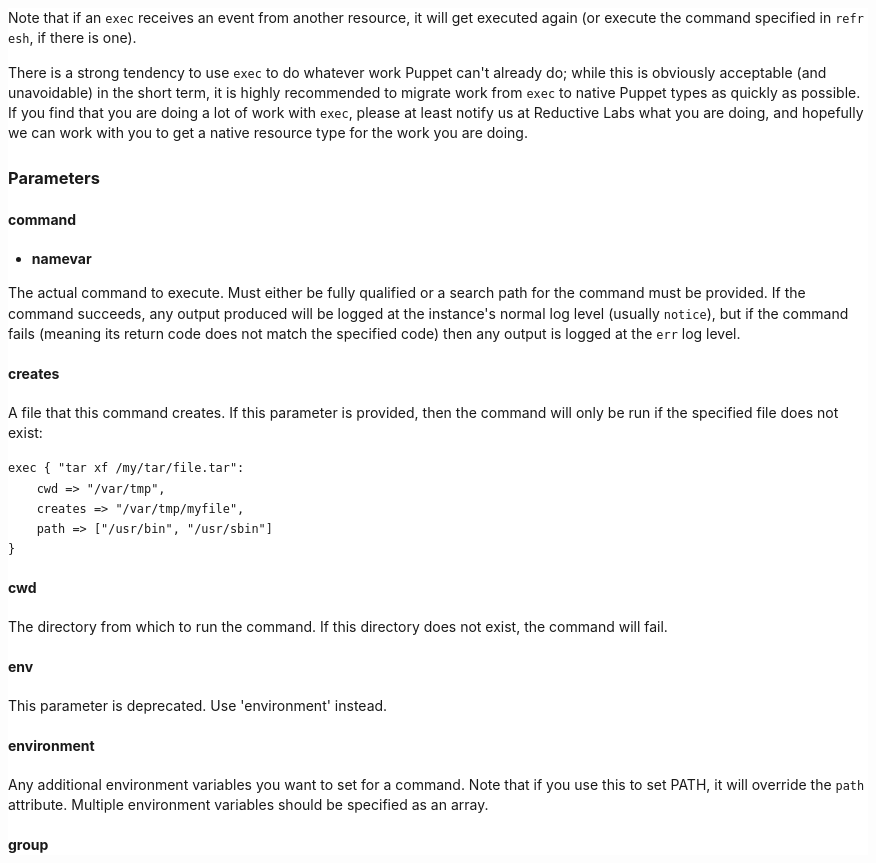 Note that if an `exec` receives an event from another resource, it
will get executed again (or execute the command specified in
`refresh`, if there is one).

There is a strong tendency to use `exec` to do whatever work Puppet
can't already do; while this is obviously acceptable (and
unavoidable) in the short term, it is highly recommended to migrate
work from `exec` to native Puppet types as quickly as possible. If
you find that you are doing a lot of work with `exec`, please at
least notify us at Reductive Labs what you are doing, and hopefully
we can work with you to get a native resource type for the work you
are doing.

### Parameters

#### command

-   **namevar**

The actual command to execute. Must either be fully qualified or a
search path for the command must be provided. If the command
succeeds, any output produced will be logged at the instance's
normal log level (usually `notice`), but if the command fails
(meaning its return code does not match the specified code) then
any output is logged at the `err` log level.

#### creates

A file that this command creates. If this parameter is provided,
then the command will only be run if the specified file does not
exist:

    exec { "tar xf /my/tar/file.tar":
        cwd => "/var/tmp",
        creates => "/var/tmp/myfile",
        path => ["/usr/bin", "/usr/sbin"]
    }

#### cwd

The directory from which to run the command. If this directory does
not exist, the command will fail.

#### env

This parameter is deprecated. Use 'environment' instead.

#### environment

Any additional environment variables you want to set for a command.
Note that if you use this to set PATH, it will override the `path`
attribute. Multiple environment variables should be specified as an
array.

#### group
